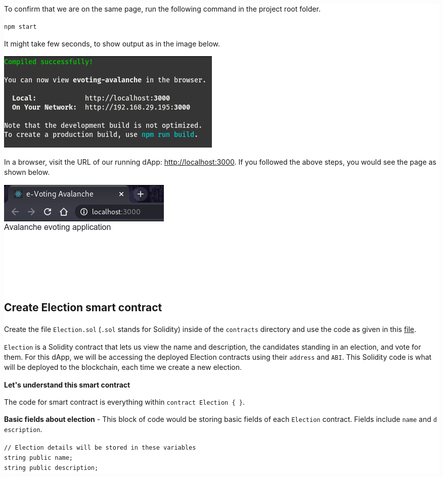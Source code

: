 To confirm that we are on the same page, run the following command in the project root folder.

```bash
npm start
```

It might take few seconds, to show output as in the image below.

![](./assets/evoting-dapp-00-localhost-react-server.png)

In a browser, visit the URL of our running dApp: [http://localhost:3000](http://localhost:3000). If you followed the above steps, you would see the page as shown below.

![](./assets/evoting-dapp-01-localhost-frontend.png)

## **Create Election smart contract**

Create the file `Election.sol` (`.sol` stands for Solidity) inside of the `contracts` directory and use the code as given in this [file](./contracts/Election.sol).

`Election` is a Solidity contract that lets us view the name and description, the candidates standing in an election, and vote for them. For this dApp, we will be accessing the deployed Election contracts using their `address` and `ABI`. This Solidity code is what will be deployed to the blockchain, each time we create a new election.

**Let's understand this smart contract**

The code for smart contract is everything within `contract Election { }`.

**Basic fields about election** - This block of code would be storing basic fields of each `Election` contract. Fields include `name` and `description`.

```solidity
// Election details will be stored in these variables
string public name;
string public description;
```
